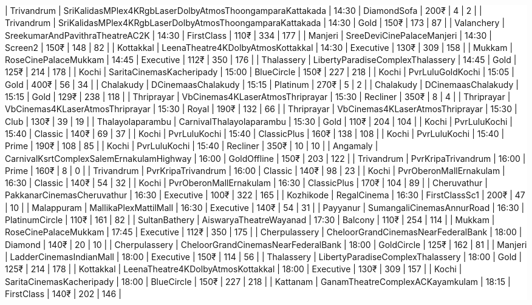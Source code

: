 | Trivandrum       | SriKalidasMPlex4KRgbLaserDolbyAtmosThoongamparaKattakada | 14:30 | DiamondSofa      |  200₹ |        4 |      2 |
| Trivandrum       | SriKalidasMPlex4KRgbLaserDolbyAtmosThoongamparaKattakada | 14:30 | Gold             |  150₹ |      173 |     87 |
| Valanchery       | SreekumarAndPavithraTheatreAC2K                          | 14:30 | FirstClass       |  110₹ |      334 |    177 |
| Manjeri          | SreeDeviCinePalaceManjeri                                | 14:30 | Screen2          |  150₹ |      148 |     82 |
| Kottakkal        | LeenaTheatre4KDolbyAtmosKottakkal                        | 14:30 | Executive        |  130₹ |      309 |    158 |
| Mukkam           | RoseCinePalaceMukkam                                     | 14:45 | Executive        |  112₹ |      350 |    176 |
| Thalassery       | LibertyParadiseComplexThalassery                         | 14:45 | Gold             |  125₹ |      214 |    178 |
| Kochi            | SaritaCinemasKacheripady                                 | 15:00 | BlueCircle       |  150₹ |      227 |    218 |
| Kochi            | PvrLuluGoldKochi                                         | 15:05 | Gold             |  400₹ |       56 |     34 |
| Chalakudy        | DCinemaasChalakudy                                       | 15:15 | Platinum         |  270₹ |        5 |      2 |
| Chalakudy        | DCinemaasChalakudy                                       | 15:15 | Gold             |  129₹ |      238 |    118 |
| Thriprayar       | VbCinemas4KLaserAtmosThriprayar                          | 15:30 | Recliner         |  350₹ |        8 |      4 |
| Thriprayar       | VbCinemas4KLaserAtmosThriprayar                          | 15:30 | Royal            |  190₹ |      132 |     66 |
| Thriprayar       | VbCinemas4KLaserAtmosThriprayar                          | 15:30 | Club             |  130₹ |       39 |     19 |
| Thalayolaparambu | CarnivalThalayolaparambu                                 | 15:30 | Gold             |  110₹ |      204 |    104 |
| Kochi            | PvrLuluKochi                                             | 15:40 | Classic          |  140₹ |       69 |     37 |
| Kochi            | PvrLuluKochi                                             | 15:40 | ClassicPlus      |  160₹ |      138 |    108 |
| Kochi            | PvrLuluKochi                                             | 15:40 | Prime            |  190₹ |      108 |     85 |
| Kochi            | PvrLuluKochi                                             | 15:40 | Recliner         |  350₹ |       10 |     10 |
| Angamaly         | CarnivalKsrtComplexSalemErnakulamHighway                 | 16:00 | GoldOffline      |  150₹ |      203 |    122 |
| Trivandrum       | PvrKripaTrivandrum                                       | 16:00 | Prime            |  160₹ |        8 |      0 |
| Trivandrum       | PvrKripaTrivandrum                                       | 16:00 | Classic          |  140₹ |       98 |     23 |
| Kochi            | PvrOberonMallErnakulam                                   | 16:30 | Classic          |  140₹ |       54 |     32 |
| Kochi            | PvrOberonMallErnakulam                                   | 16:30 | ClassicPlus      |  170₹ |      104 |     89 |
| Cheruvathur      | PakkanarCinemasCheruvathur                               | 16:30 | Executive        |  100₹ |      322 |    165 |
| Kozhikode        | RegalCinema                                              | 16:30 | FirstClassSc1    |  200₹ |       47 |     10 |
| Malappuram       | MallikaPlexMattilMall                                    | 16:30 | Executive        |  140₹ |       54 |     31 |
| Payyanur         | SumangaliCinemasAnnurRoad                                | 16:30 | PlatinumCircle   |  110₹ |      161 |     82 |
| SultanBathery    | AiswaryaTheatreWayanad                                   | 17:30 | Balcony          |  110₹ |      254 |    114 |
| Mukkam           | RoseCinePalaceMukkam                                     | 17:45 | Executive        |  112₹ |      350 |    175 |
| Cherpulassery    | CheloorGrandCinemasNearFederalBank                       | 18:00 | Diamond          |  140₹ |       20 |     10 |
| Cherpulassery    | CheloorGrandCinemasNearFederalBank                       | 18:00 | GoldCircle       |  125₹ |      162 |     81 |
| Manjeri          | LadderCinemasIndianMall                                  | 18:00 | Executive        |  150₹ |      114 |     56 |
| Thalassery       | LibertyParadiseComplexThalassery                         | 18:00 | Gold             |  125₹ |      214 |    178 |
| Kottakkal        | LeenaTheatre4KDolbyAtmosKottakkal                        | 18:00 | Executive        |  130₹ |      309 |    157 |
| Kochi            | SaritaCinemasKacheripady                                 | 18:00 | BlueCircle       |  150₹ |      227 |    218 |
| Kattanam         | GanamTheatreComplexACKayamkulam                          | 18:15 | FirstClass       |  140₹ |      202 |    146 |